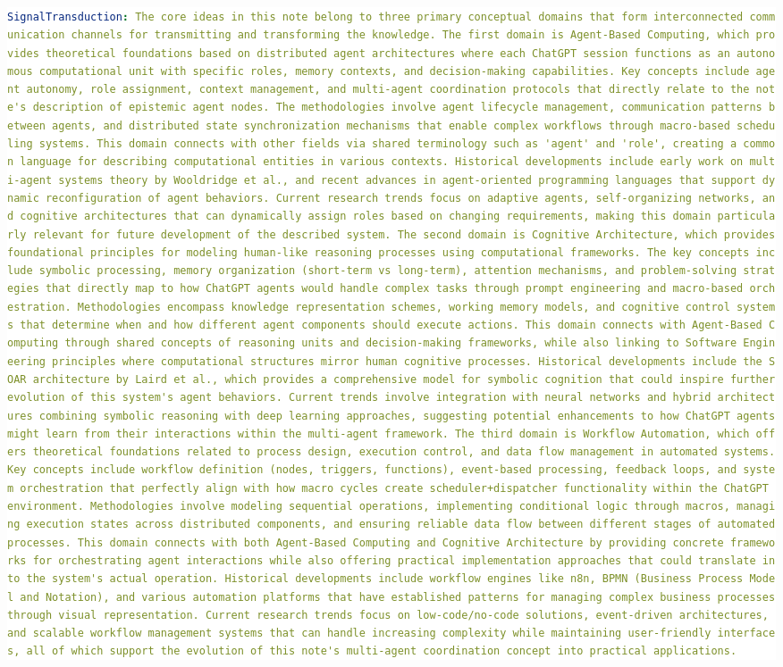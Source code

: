 ```yaml
SignalTransduction: The core ideas in this note belong to three primary conceptual domains that form interconnected communication channels for transmitting and transforming the knowledge. The first domain is Agent-Based Computing, which provides theoretical foundations based on distributed agent architectures where each ChatGPT session functions as an autonomous computational unit with specific roles, memory contexts, and decision-making capabilities. Key concepts include agent autonomy, role assignment, context management, and multi-agent coordination protocols that directly relate to the note's description of epistemic agent nodes. The methodologies involve agent lifecycle management, communication patterns between agents, and distributed state synchronization mechanisms that enable complex workflows through macro-based scheduling systems. This domain connects with other fields via shared terminology such as 'agent' and 'role', creating a common language for describing computational entities in various contexts. Historical developments include early work on multi-agent systems theory by Wooldridge et al., and recent advances in agent-oriented programming languages that support dynamic reconfiguration of agent behaviors. Current research trends focus on adaptive agents, self-organizing networks, and cognitive architectures that can dynamically assign roles based on changing requirements, making this domain particularly relevant for future development of the described system. The second domain is Cognitive Architecture, which provides foundational principles for modeling human-like reasoning processes using computational frameworks. The key concepts include symbolic processing, memory organization (short-term vs long-term), attention mechanisms, and problem-solving strategies that directly map to how ChatGPT agents would handle complex tasks through prompt engineering and macro-based orchestration. Methodologies encompass knowledge representation schemes, working memory models, and cognitive control systems that determine when and how different agent components should execute actions. This domain connects with Agent-Based Computing through shared concepts of reasoning units and decision-making frameworks, while also linking to Software Engineering principles where computational structures mirror human cognitive processes. Historical developments include the SOAR architecture by Laird et al., which provides a comprehensive model for symbolic cognition that could inspire further evolution of this system's agent behaviors. Current trends involve integration with neural networks and hybrid architectures combining symbolic reasoning with deep learning approaches, suggesting potential enhancements to how ChatGPT agents might learn from their interactions within the multi-agent framework. The third domain is Workflow Automation, which offers theoretical foundations related to process design, execution control, and data flow management in automated systems. Key concepts include workflow definition (nodes, triggers, functions), event-based processing, feedback loops, and system orchestration that perfectly align with how macro cycles create scheduler+dispatcher functionality within the ChatGPT environment. Methodologies involve modeling sequential operations, implementing conditional logic through macros, managing execution states across distributed components, and ensuring reliable data flow between different stages of automated processes. This domain connects with both Agent-Based Computing and Cognitive Architecture by providing concrete frameworks for orchestrating agent interactions while also offering practical implementation approaches that could translate into the system's actual operation. Historical developments include workflow engines like n8n, BPMN (Business Process Model and Notation), and various automation platforms that have established patterns for managing complex business processes through visual representation. Current research trends focus on low-code/no-code solutions, event-driven architectures, and scalable workflow management systems that can handle increasing complexity while maintaining user-friendly interfaces, all of which support the evolution of this note's multi-agent coordination concept into practical applications.
```